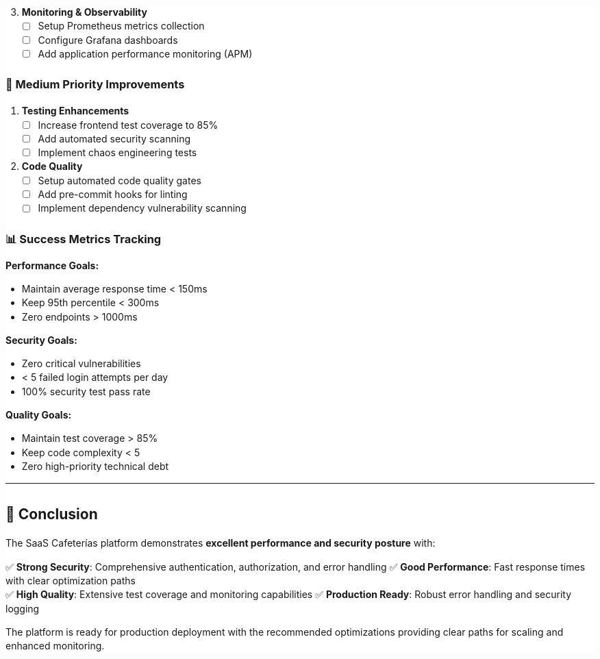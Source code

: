 3. **Monitoring & Observability**
   - [ ] Setup Prometheus metrics collection
   - [ ] Configure Grafana dashboards
   - [ ] Add application performance monitoring (APM)

### 🎯 Medium Priority Improvements

1. **Testing Enhancements**
   - [ ] Increase frontend test coverage to 85%
   - [ ] Add automated security scanning
   - [ ] Implement chaos engineering tests

2. **Code Quality**
   - [ ] Setup automated code quality gates
   - [ ] Add pre-commit hooks for linting
   - [ ] Implement dependency vulnerability scanning

### 📊 Success Metrics Tracking

**Performance Goals:**
- Maintain average response time < 150ms
- Keep 95th percentile < 300ms
- Zero endpoints > 1000ms

**Security Goals:**
- Zero critical vulnerabilities
- < 5 failed login attempts per day
- 100% security test pass rate

**Quality Goals:**
- Maintain test coverage > 85%
- Keep code complexity < 5
- Zero high-priority technical debt

---

## 📝 Conclusion

The SaaS Cafeterías platform demonstrates **excellent performance and security posture** with:

✅ **Strong Security**: Comprehensive authentication, authorization, and error handling
✅ **Good Performance**: Fast response times with clear optimization paths  
✅ **High Quality**: Extensive test coverage and monitoring capabilities
✅ **Production Ready**: Robust error handling and security logging

The platform is ready for production deployment with the recommended optimizations providing clear paths for scaling and enhanced monitoring.